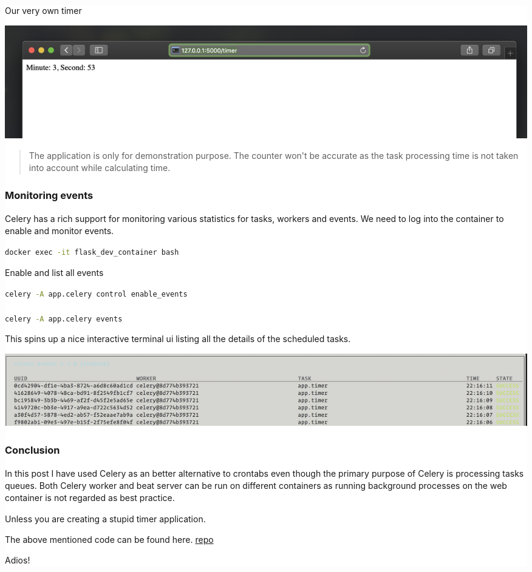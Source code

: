 Our very own timer

<div class="post-image">
  <img src="./timer.png" />
</div>

> The application is only for demonstration purpose. The counter won't be accurate as the task processing time is not taken into account while calculating time.


### Monitoring events

Celery has a rich support for monitoring various statistics for tasks, workers and events. We need to log into the container to enable and monitor events.

```bash
docker exec -it flask_dev_container bash
```

Enable and list all events

```bash
celery -A app.celery control enable_events

celery -A app.celery events
```

This spins up a nice interactive terminal ui listing all the details of the scheduled tasks.

<div class="post-image">
  <img src="./events.png" />
</div>

### Conclusion

In this post I have used Celery as an better alternative to crontabs even though the primary purpose of Celery is processing tasks queues. Both Celery worker and beat server can be run on different containers as running background processes on the web container is not regarded as best practice.

Unless you are creating a stupid timer application.

The above mentioned code can be found here. [repo](https://github.com/mrprofessor/celery-timer/)

Adios!
